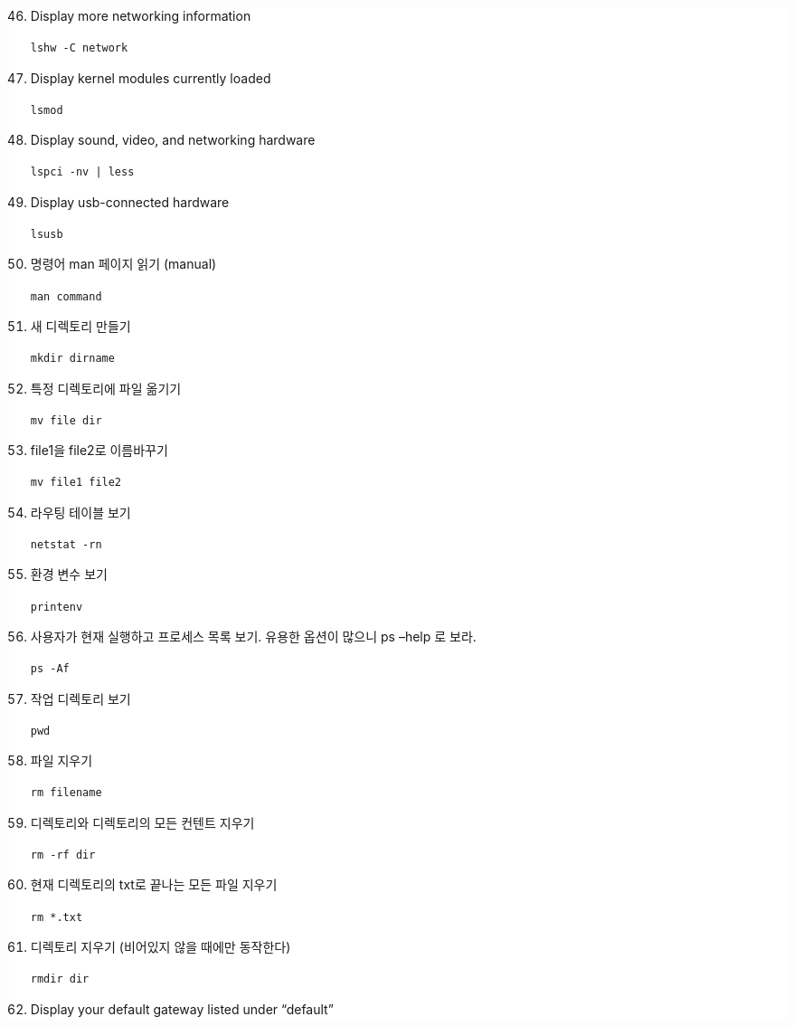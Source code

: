 46. Display more networking information  

    `lshw -C network`

47. Display kernel modules currently loaded  

    `lsmod`

48. Display sound, video, and networking hardware  

    `lspci -nv | less`

49. Display usb-connected hardware  

    `lsusb`

50. 명령어 man 페이지 읽기 (manual)  

    `man command`

51. 새 디렉토리 만들기  

    `mkdir dirname`

52. 특정 디렉토리에 파일 옮기기  

    `mv file dir`

53. file1을 file2로 이름바꾸기  

    `mv file1 file2`

54. 라우팅 테이블 보기  

    `netstat -rn`  

55. 환경 변수 보기  

    `printenv`

56. 사용자가 현재 실행하고 프로세스 목록 보기. 유용한 옵션이 많으니 ps –help 로 보라.  

    `ps -Af`

57. 작업 디렉토리 보기  

    `pwd`

58. 파일 지우기  

    `rm filename`

59. 디렉토리와 디렉토리의 모든 컨텐트 지우기  

    `rm -rf dir`

60. 현재 디렉토리의 txt로 끝나는 모든 파일 지우기  

    `rm *.txt`

61. 디렉토리 지우기 (비어있지 않을 때에만 동작한다)  

    `rmdir dir`

62. Display your default gateway listed under “default”  
